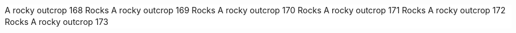 </td>
<td class="a">
A rocky outcrop
</td>
</tr>
<tr>
<td class="a">
168
</td>
<td class="a">
Rocks
</td>
<td class="a">
A rocky outcrop
</td>
</tr>
<tr>
<td class="a">
169
</td>
<td class="a">
Rocks
</td>
<td class="a">
A rocky outcrop
</td>
</tr>
<tr>
<td class="a">
170
</td>
<td class="a">
Rocks
</td>
<td class="a">
A rocky outcrop
</td>
</tr>
<tr>
<td class="a">
171
</td>
<td class="a">
Rocks
</td>
<td class="a">
A rocky outcrop
</td>
</tr>
<tr>
<td class="a">
172
</td>
<td class="a">
Rocks
</td>
<td class="a">
A rocky outcrop
</td>
</tr>
<tr>
<td class="a">
173
</td>